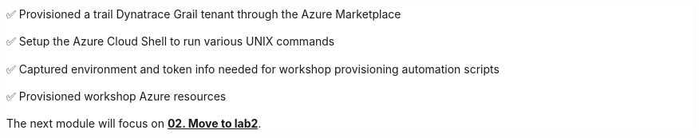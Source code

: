 ✅ Provisioned a trail Dynatrace Grail tenant through the Azure Marketplace

✅ Setup the Azure Cloud Shell to run various UNIX commands

✅ Captured environment and token info needed for workshop provisioning automation scripts

✅ Provisioned workshop Azure resources


The next module will focus on [**02\. Move to lab2**](workshops/02_create_resource_group.md).